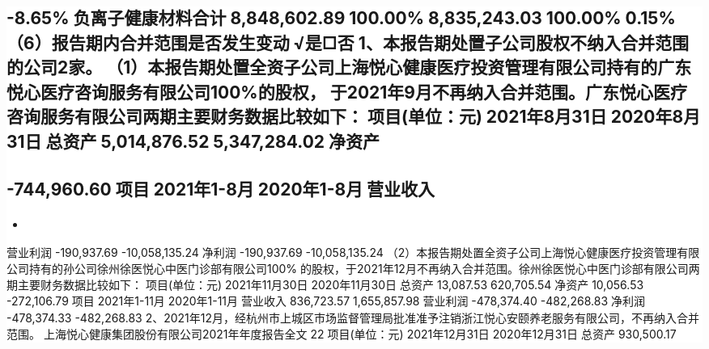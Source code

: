 -8.65%
负离子健康材料合计
8,848,602.89
100.00%
8,835,243.03
100.00%
0.15%
（6）报告期内合并范围是否发生变动
√是□否
1、本报告期处置子公司股权不纳入合并范围的公司2家。
（1）本报告期处置全资子公司上海悦心健康医疗投资管理有限公司持有的广东悦心医疗咨询服务有限公司100%的股权，
于2021年9月不再纳入合并范围。广东悦心医疗咨询服务有限公司两期主要财务数据比较如下：
项目(单位：元)
2021年8月31日
2020年8月31日
总资产
5,014,876.52
5,347,284.02
净资产
-
-744,960.60
项目
2021年1-8月
2020年1-8月
营业收入
-
-
营业利润
-190,937.69
-10,058,135.24
净利润
-190,937.69
-10,058,135.24
（2）本报告期处置全资子公司上海悦心健康医疗投资管理有限公司持有的孙公司徐州徐医悦心中医门诊部有限公司100%
的股权，于2021年12月不再纳入合并范围。徐州徐医悦心中医门诊部有限公司两期主要财务数据比较如下：
项目(单位：元)
2021年11月30日
2020年11月30日
总资产
13,087.53
620,705.54
净资产
10,056.53
-272,106.79
项目
2021年1-11月
2020年1-11月
营业收入
836,723.57
1,655,857.98
营业利润
-478,374.40
-482,268.83
净利润
-478,374.33
-482,268.83
2、2021年12月，经杭州市上城区市场监督管理局批准准予注销浙江悦心安颐养老服务有限公司，不再纳入合并范围。
上海悦心健康集团股份有限公司2021年年度报告全文
22
项目(单位：元)
2021年12月31日
2020年12月31日
总资产
930,500.17